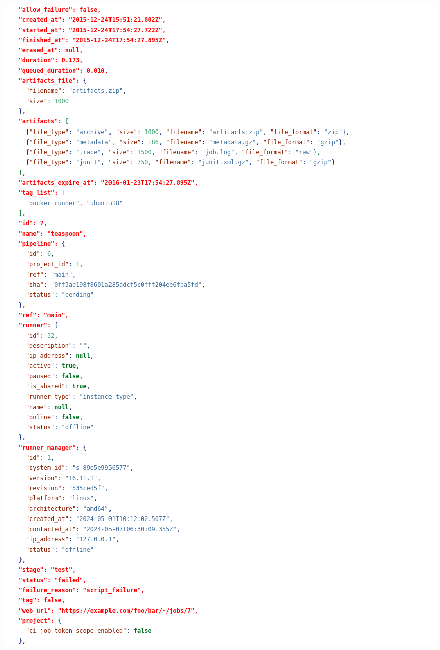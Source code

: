 ```json
    "allow_failure": false,
    "created_at": "2015-12-24T15:51:21.802Z",
    "started_at": "2015-12-24T17:54:27.722Z",
    "finished_at": "2015-12-24T17:54:27.895Z",
    "erased_at": null,
    "duration": 0.173,
    "queued_duration": 0.010,
    "artifacts_file": {
      "filename": "artifacts.zip",
      "size": 1000
    },
    "artifacts": [
      {"file_type": "archive", "size": 1000, "filename": "artifacts.zip", "file_format": "zip"},
      {"file_type": "metadata", "size": 186, "filename": "metadata.gz", "file_format": "gzip"},
      {"file_type": "trace", "size": 1500, "filename": "job.log", "file_format": "raw"},
      {"file_type": "junit", "size": 750, "filename": "junit.xml.gz", "file_format": "gzip"}
    ],
    "artifacts_expire_at": "2016-01-23T17:54:27.895Z",
    "tag_list": [
      "docker runner", "ubuntu18"
    ],
    "id": 7,
    "name": "teaspoon",
    "pipeline": {
      "id": 6,
      "project_id": 1,
      "ref": "main",
      "sha": "0ff3ae198f8601a285adcf5c0fff204ee6fba5fd",
      "status": "pending"
    },
    "ref": "main",
    "runner": {
      "id": 32,
      "description": "",
      "ip_address": null,
      "active": true,
      "paused": false,
      "is_shared": true,
      "runner_type": "instance_type",
      "name": null,
      "online": false,
      "status": "offline"
    },
    "runner_manager": {
      "id": 1,
      "system_id": "s_89e5e9956577",
      "version": "16.11.1",
      "revision": "535ced5f",
      "platform": "linux",
      "architecture": "amd64",
      "created_at": "2024-05-01T10:12:02.507Z",
      "contacted_at": "2024-05-07T06:30:09.355Z",
      "ip_address": "127.0.0.1",
      "status": "offline"
    },
    "stage": "test",
    "status": "failed",
    "failure_reason": "script_failure",
    "tag": false,
    "web_url": "https://example.com/foo/bar/-/jobs/7",
    "project": {
      "ci_job_token_scope_enabled": false
    },
```